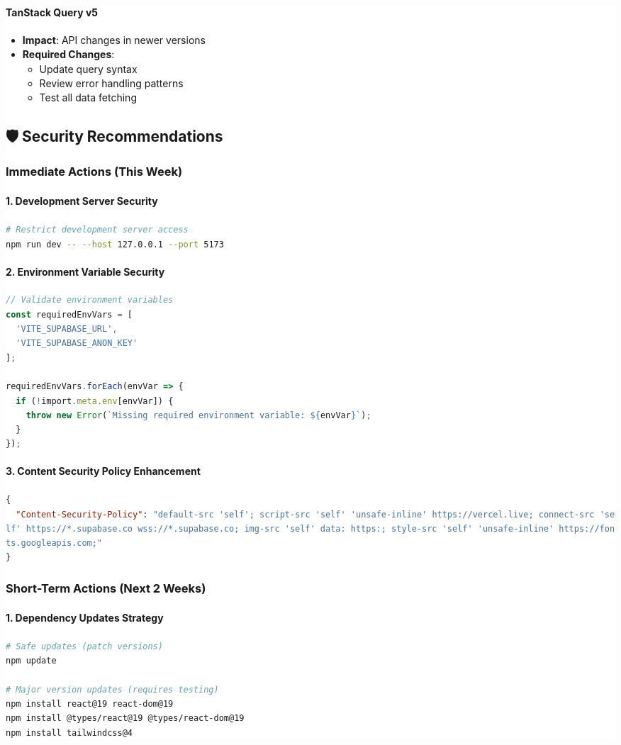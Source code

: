 #### TanStack Query v5
- **Impact**: API changes in newer versions
- **Required Changes**:
  - Update query syntax
  - Review error handling patterns
  - Test all data fetching

## 🛡️ Security Recommendations

### Immediate Actions (This Week)

#### 1. Development Server Security
```bash
# Restrict development server access
npm run dev -- --host 127.0.0.1 --port 5173
```

#### 2. Environment Variable Security
```typescript
// Validate environment variables
const requiredEnvVars = [
  'VITE_SUPABASE_URL',
  'VITE_SUPABASE_ANON_KEY'
];

requiredEnvVars.forEach(envVar => {
  if (!import.meta.env[envVar]) {
    throw new Error(`Missing required environment variable: ${envVar}`);
  }
});
```

#### 3. Content Security Policy Enhancement
```json
{
  "Content-Security-Policy": "default-src 'self'; script-src 'self' 'unsafe-inline' https://vercel.live; connect-src 'self' https://*.supabase.co wss://*.supabase.co; img-src 'self' data: https:; style-src 'self' 'unsafe-inline' https://fonts.googleapis.com;"
}
```

### Short-Term Actions (Next 2 Weeks)

#### 1. Dependency Updates Strategy
```bash
# Safe updates (patch versions)
npm update

# Major version updates (requires testing)
npm install react@19 react-dom@19
npm install @types/react@19 @types/react-dom@19
npm install tailwindcss@4
```

